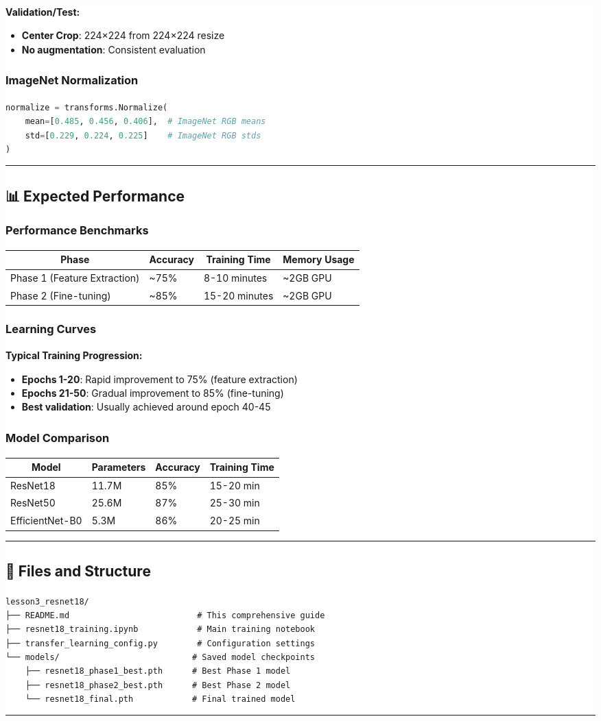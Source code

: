 **Validation/Test:**
- **Center Crop**: 224×224 from 224×224 resize
- **No augmentation**: Consistent evaluation

### ImageNet Normalization

```python
normalize = transforms.Normalize(
    mean=[0.485, 0.456, 0.406],  # ImageNet RGB means
    std=[0.229, 0.224, 0.225]    # ImageNet RGB stds
)
```

---

## 📊 Expected Performance

### Performance Benchmarks

| Phase | Accuracy | Training Time | Memory Usage |
|-------|----------|---------------|--------------|
| Phase 1 (Feature Extraction) | ~75% | 8-10 minutes | ~2GB GPU |
| Phase 2 (Fine-tuning) | ~85% | 15-20 minutes | ~2GB GPU |

### Learning Curves

**Typical Training Progression:**
- **Epochs 1-20**: Rapid improvement to 75% (feature extraction)
- **Epochs 21-50**: Gradual improvement to 85% (fine-tuning)
- **Best validation**: Usually achieved around epoch 40-45

### Model Comparison

| Model | Parameters | Accuracy | Training Time |
|-------|------------|----------|---------------|
| ResNet18 | 11.7M | 85% | 15-20 min |
| ResNet50 | 25.6M | 87% | 25-30 min |
| EfficientNet-B0 | 5.3M | 86% | 20-25 min |

---

## 💾 Files and Structure

```
lesson3_resnet18/
├── README.md                          # This comprehensive guide
├── resnet18_training.ipynb            # Main training notebook
├── transfer_learning_config.py        # Configuration settings
└── models/                           # Saved model checkpoints
    ├── resnet18_phase1_best.pth      # Best Phase 1 model
    ├── resnet18_phase2_best.pth      # Best Phase 2 model
    └── resnet18_final.pth            # Final trained model
```

---